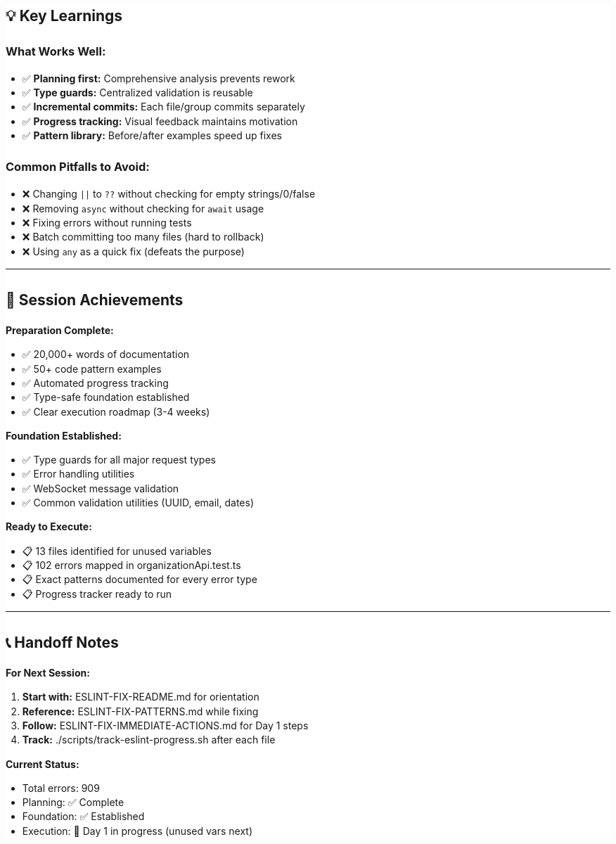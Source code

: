 
## 💡 Key Learnings

### What Works Well:
- ✅ **Planning first:** Comprehensive analysis prevents rework
- ✅ **Type guards:** Centralized validation is reusable
- ✅ **Incremental commits:** Each file/group commits separately
- ✅ **Progress tracking:** Visual feedback maintains motivation
- ✅ **Pattern library:** Before/after examples speed up fixes

### Common Pitfalls to Avoid:
- ❌ Changing `||` to `??` without checking for empty strings/0/false
- ❌ Removing `async` without checking for `await` usage
- ❌ Fixing errors without running tests
- ❌ Batch committing too many files (hard to rollback)
- ❌ Using `any` as a quick fix (defeats the purpose)

---

## 🎉 Session Achievements

**Preparation Complete:**
- ✅ 20,000+ words of documentation
- ✅ 50+ code pattern examples
- ✅ Automated progress tracking
- ✅ Type-safe foundation established
- ✅ Clear execution roadmap (3-4 weeks)

**Foundation Established:**
- ✅ Type guards for all major request types
- ✅ Error handling utilities
- ✅ WebSocket message validation
- ✅ Common validation utilities (UUID, email, dates)

**Ready to Execute:**
- 📋 13 files identified for unused variables
- 📋 102 errors mapped in organizationApi.test.ts
- 📋 Exact patterns documented for every error type
- 📋 Progress tracker ready to run

---

## 📞 Handoff Notes

**For Next Session:**

1. **Start with:** ESLINT-FIX-README.md for orientation
2. **Reference:** ESLINT-FIX-PATTERNS.md while fixing
3. **Follow:** ESLINT-FIX-IMMEDIATE-ACTIONS.md for Day 1 steps
4. **Track:** ./scripts/track-eslint-progress.sh after each file

**Current Status:**
- Total errors: 909
- Planning: ✅ Complete
- Foundation: ✅ Established
- Execution: 🔄 Day 1 in progress (unused vars next)

